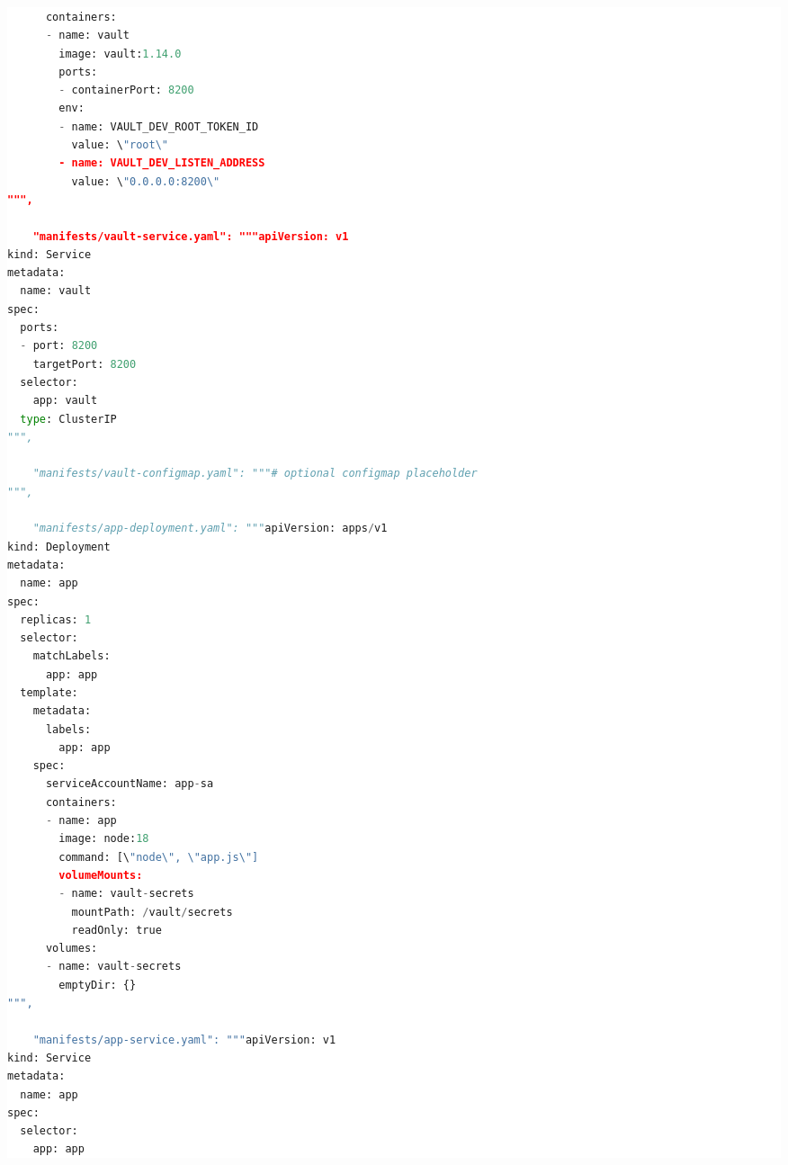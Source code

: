 ```python
      containers:
      - name: vault
        image: vault:1.14.0
        ports:
        - containerPort: 8200
        env:
        - name: VAULT_DEV_ROOT_TOKEN_ID
          value: \"root\"
        - name: VAULT_DEV_LISTEN_ADDRESS
          value: \"0.0.0.0:8200\"
""",

    "manifests/vault-service.yaml": """apiVersion: v1
kind: Service
metadata:
  name: vault
spec:
  ports:
  - port: 8200
    targetPort: 8200
  selector:
    app: vault
  type: ClusterIP
""",

    "manifests/vault-configmap.yaml": """# optional configmap placeholder
""",

    "manifests/app-deployment.yaml": """apiVersion: apps/v1
kind: Deployment
metadata:
  name: app
spec:
  replicas: 1
  selector:
    matchLabels:
      app: app
  template:
    metadata:
      labels:
        app: app
    spec:
      serviceAccountName: app-sa
      containers:
      - name: app
        image: node:18
        command: [\"node\", \"app.js\"]
        volumeMounts:
        - name: vault-secrets
          mountPath: /vault/secrets
          readOnly: true
      volumes:
      - name: vault-secrets
        emptyDir: {}
""",

    "manifests/app-service.yaml": """apiVersion: v1
kind: Service
metadata:
  name: app
spec:
  selector:
    app: app
```